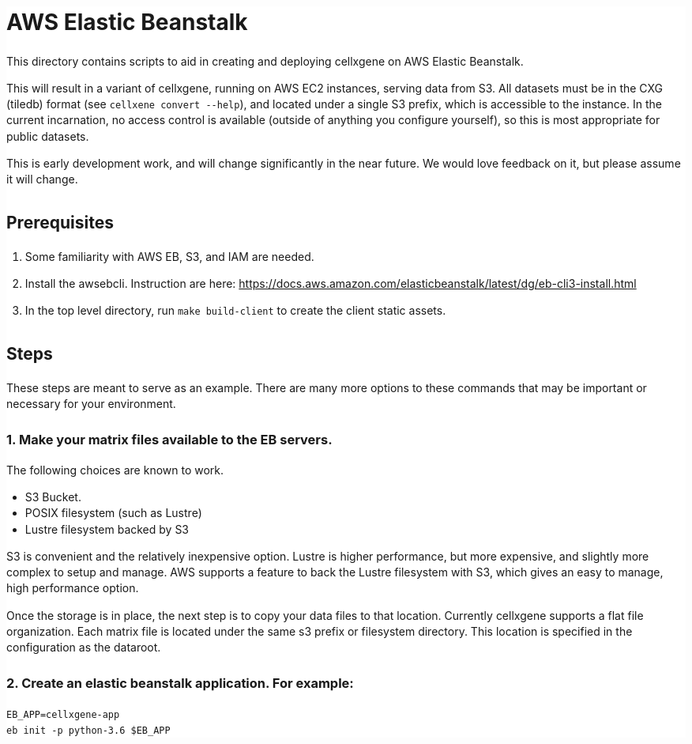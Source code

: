 # AWS Elastic Beanstalk

This directory contains scripts to aid in creating and deploying cellxgene on
AWS Elastic Beanstalk.

This will result in a variant of cellxgene, running on AWS EC2 instances, serving data from S3.
All datasets must be in the CXG (tiledb) format (see `cellxene convert --help`),
and located under a single S3 prefix, which is accessible to the instance.
In the current incarnation, no access control is available
(outside of anything you configure yourself), so this is most appropriate for public datasets.

This is early development work, and will change significantly in the near future.
We would love feedback on it, but please assume it will change.

## Prerequisites

1. Some familiarity with AWS EB, S3, and IAM are needed.

2. Install the awsebcli.
   Instruction are here:
   https://docs.aws.amazon.com/elasticbeanstalk/latest/dg/eb-cli3-install.html

3. In the top level directory, run `make build-client` to create the client static assets.

## Steps

These steps are meant to serve as an example.
There are many more options to these commands that may be important or necessary for your environment.

### 1. Make your matrix files available to the EB servers.

The following choices are known to work.

- S3 Bucket.
- POSIX filesystem (such as Lustre)
- Lustre filesystem backed by S3

S3 is convenient and the relatively inexpensive option.
Lustre is higher performance, but more expensive, and slightly more complex to setup and manage.
AWS supports a feature to back the Lustre filesystem with S3, which gives an easy to manage, high
performance option.

Once the storage is in place, the next step is to copy your data files to that location.
Currently cellxgene supports a flat file organization. Each matrix file is located under
the same s3 prefix or filesystem directory. This location is specified in the configuration
as the dataroot.

### 2. Create an elastic beanstalk application. For example:

```
EB_APP=cellxgene-app
eb init -p python-3.6 $EB_APP
```
